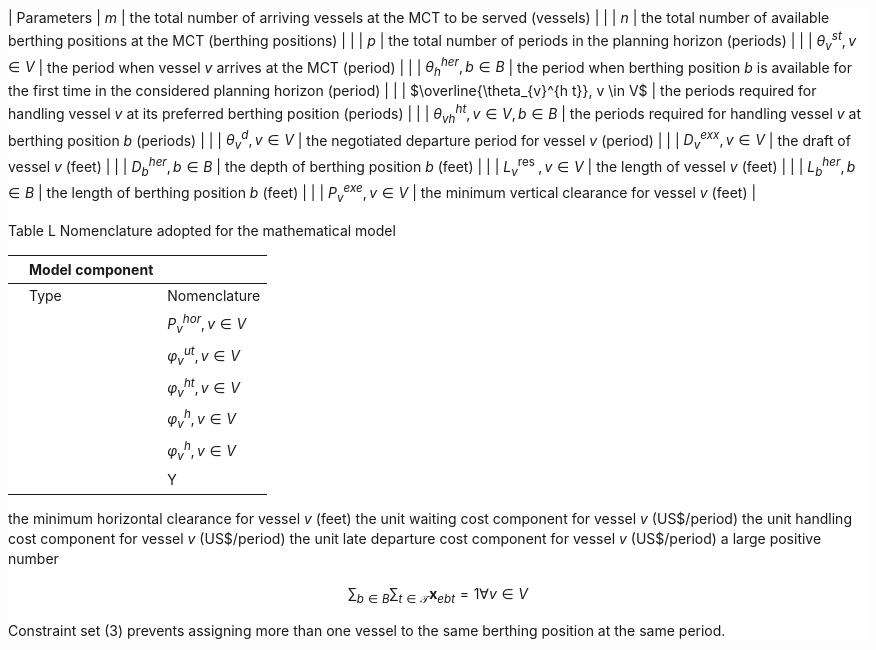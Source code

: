 | Parameters | $m$ | the total number of arriving vessels at the MCT to be served (vessels) |
|  | $n$ | the total number of available berthing positions at the MCT (berthing positions) |
|  | $p$ | the total number of periods in the planning horizon (periods) |
|  | $\theta_{v}^{s t}, v \in V$ | the period when vessel $v$ arrives at the MCT (period) |
|  | $\theta_{h}^{h e r}, b \in B$ | the period when berthing position $b$ is available for the first time in the considered planning horizon (period) |
|  | $\overline{\theta_{v}^{h t}}, v \in V$ | the periods required for handling vessel $v$ at its preferred berthing position (periods) |
|  | $\theta_{v h}^{h t}, v \in V, b \in B$ | the periods required for handling vessel $v$ at berthing position $b$ (periods) |
|  | $\theta_{v}^{d}, v \in V$ | the negotiated departure period for vessel $v$ (period) |
|  | $D_{v}^{e x x}, v \in V$ | the draft of vessel $v$ (feet) |
|  | $D_{b}^{h e r}, b \in B$ | the depth of berthing position $b$ (feet) |
|  | $L_{v}^{\text {res }}, v \in V$ | the length of vessel $v$ (feet) |
|  | $L_{b}^{h e r}, b \in B$ | the length of berthing position $b$ (feet) |
|  | $P_{v}^{e x e}, v \in V$ | the minimum vertical clearance for vessel $v$ (feet) |

Table L
Nomenclature adopted for the mathematical model

|  | Model component |  |
| :-- | :-- | :-- |
|  | Type | Nomenclature |
|  |  | $P_{v}^{h o r}, v \in V$ |
|  |  | $\varphi_{v}^{u t}, v \in V$ |
|  |  | $\varphi_{v}^{h t}, v \in V$ |
|  |  | $\varphi_{v}^{h}, v \in V$ |
|  |  | $\varphi_{v}^{h}, v \in V$ |
|  |  | $\mathrm{Y}$ |

the minimum horizontal clearance for vessel $v$ (feet)
the unit waiting cost component for vessel $v$ (US\$/period)
the unit handling cost component for vessel $v$ (US\$/period)
the unit late departure cost component for vessel $v$ (US\$/period)
a large positive number

$$
\sum_{b \in B} \sum_{t \in \mathcal{T}} \boldsymbol{x}_{e b t}=1 \forall v \in V
$$

Constraint set (3) prevents assigning more than one vessel to the same berthing position at the same period.
